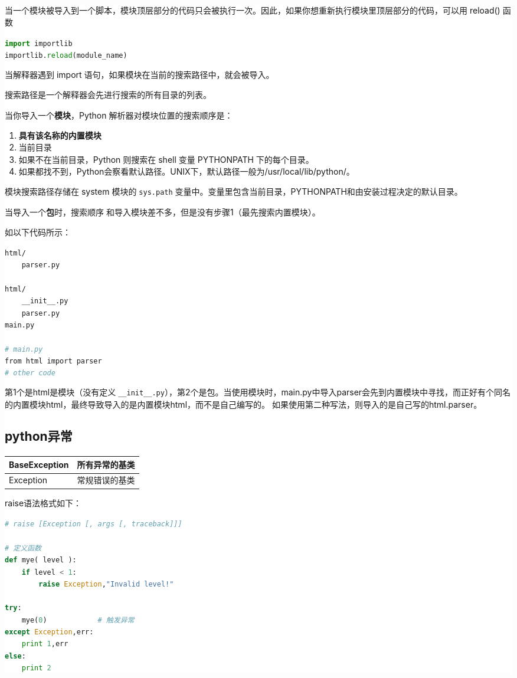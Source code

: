 

当一个模块被导入到一个脚本，模块顶层部分的代码只会被执行一次。因此，如果你想重新执行模块里顶层部分的代码，可以用 reload() 函数

```python
import importlib
importlib.reload(module_name)
```

当解释器遇到 import 语句，如果模块在当前的搜索路径中，就会被导入。

搜索路径是一个解释器会先进行搜索的所有目录的列表。

当你导入一个**模块**，Python 解析器对模块位置的搜索顺序是：

1. **具有该名称的内置模块**
2. 当前目录
3. 如果不在当前目录，Python 则搜索在 shell 变量 PYTHONPATH 下的每个目录。
4. 如果都找不到，Python会察看默认路径。UNIX下，默认路径一般为/usr/local/lib/python/。

模块搜索路径存储在 system 模块的 `sys.path` 变量中。变量里包含当前目录，PYTHONPATH和由安装过程决定的默认目录。

当导入一个**包**时，搜索顺序 和导入模块差不多，但是没有步骤1（最先搜索内置模块）。



如以下代码所示：

```bash
html/
	parser.py
	
html/
	__init__.py
	parser.py
main.py

# main.py
from html import parser
# other code
```

第1个是html是模块（没有定义 `__init__.py`），第2个是包。当使用模块时，main.py中导入parser会先到内置模块中寻找，而正好有个同名的内置模块html，最终导致导入的是内置模块html，而不是自己编写的。 如果使用第二种写法，则导入的是自己写的html.parser。

## python异常

| BaseException | 所有异常的基类 |
| ------------- | -------------- |
| Exception     | 常规错误的基类 |

raise语法格式如下：

```python
# raise [Exception [, args [, traceback]]]

# 定义函数
def mye( level ):
    if level < 1:
        raise Exception,"Invalid level!"

try:
    mye(0)            # 触发异常
except Exception,err:
    print 1,err
else:
    print 2
```
